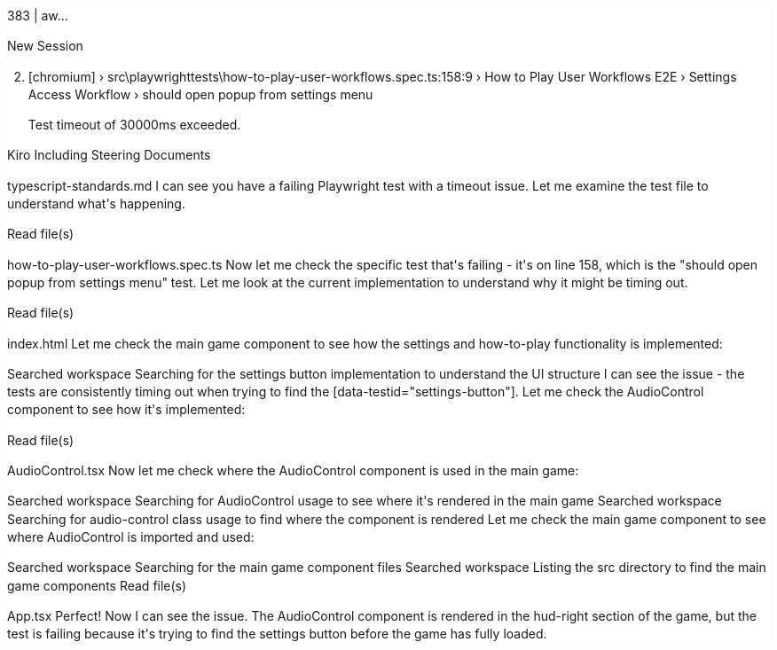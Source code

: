 383 | aw...

New Session





 2) [chromium] › src\playwrighttests\how-to-play-user-workflows.spec.ts:158:9 › How to Play User Workflows E2E › Settings Access Workflow › should open popup from settings menu 

    Test timeout of 30000ms exceeded.

Kiro
Including Steering Documents

typescript-standards.md
I can see you have a failing Playwright test with a timeout issue. Let me examine the test file to understand what's happening.

Read file(s)

how-to-play-user-workflows.spec.ts
Now let me check the specific test that's failing - it's on line 158, which is the "should open popup from settings menu" test. Let me look at the current implementation to understand why it might be timing out.

Read file(s)

index.html
Let me check the main game component to see how the settings and how-to-play functionality is implemented:

Searched workspace
Searching for the settings button implementation to understand the UI structure
I can see the issue - the tests are consistently timing out when trying to find the [data-testid="settings-button"]. Let me check the AudioControl component to see how it's implemented:

Read file(s)

AudioControl.tsx
Now let me check where the AudioControl component is used in the main game:

Searched workspace
Searching for AudioControl usage to see where it's rendered in the main game
Searched workspace
Searching for audio-control class usage to find where the component is rendered
Let me check the main game component to see where AudioControl is imported and used:

Searched workspace
Searching for the main game component files
Searched workspace
Listing the src directory to find the main game components
Read file(s)

App.tsx
Perfect! Now I can see the issue. The AudioControl component is rendered in the hud-right section of the game, but the test is failing because it's trying to find the settings button before the game has fully loaded.
